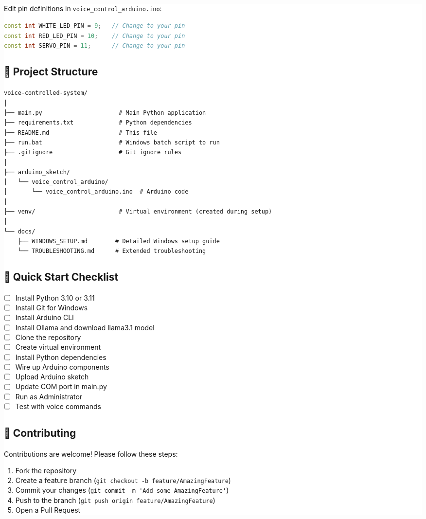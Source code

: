 Edit pin definitions in `voice_control_arduino.ino`:

```cpp
const int WHITE_LED_PIN = 9;   // Change to your pin
const int RED_LED_PIN = 10;    // Change to your pin
const int SERVO_PIN = 11;      // Change to your pin
```

## 📁 Project Structure

```
voice-controlled-system/
│
├── main.py                      # Main Python application
├── requirements.txt             # Python dependencies
├── README.md                    # This file
├── run.bat                      # Windows batch script to run
├── .gitignore                   # Git ignore rules
│
├── arduino_sketch/
│   └── voice_control_arduino/
│       └── voice_control_arduino.ino  # Arduino code
│
├── venv/                        # Virtual environment (created during setup)
│
└── docs/
    ├── WINDOWS_SETUP.md        # Detailed Windows setup guide
    └── TROUBLESHOOTING.md      # Extended troubleshooting
```

## 🎯 Quick Start Checklist

- [ ] Install Python 3.10 or 3.11
- [ ] Install Git for Windows
- [ ] Install Arduino CLI
- [ ] Install Ollama and download llama3.1 model
- [ ] Clone the repository
- [ ] Create virtual environment
- [ ] Install Python dependencies
- [ ] Wire up Arduino components
- [ ] Upload Arduino sketch
- [ ] Update COM port in main.py
- [ ] Run as Administrator
- [ ] Test with voice commands

## 🤝 Contributing

Contributions are welcome! Please follow these steps:

1. Fork the repository
2. Create a feature branch (`git checkout -b feature/AmazingFeature`)
3. Commit your changes (`git commit -m 'Add some AmazingFeature'`)
4. Push to the branch (`git push origin feature/AmazingFeature`)
5. Open a Pull Request
